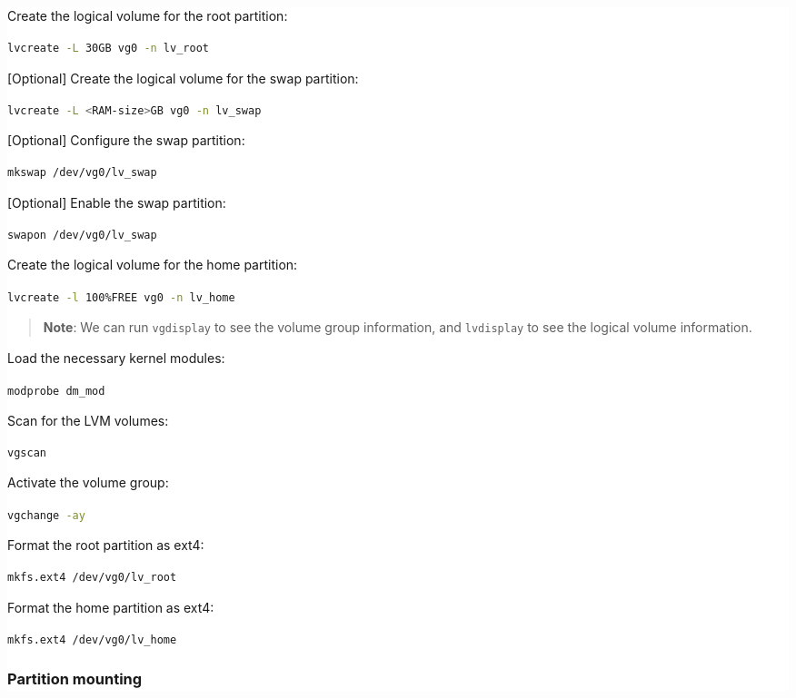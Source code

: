 Create the logical volume for the root partition:

```bash
lvcreate -L 30GB vg0 -n lv_root
```

[Optional] Create the logical volume for the swap partition:

```bash
lvcreate -L <RAM-size>GB vg0 -n lv_swap
```

[Optional] Configure the swap partition:

```bash
mkswap /dev/vg0/lv_swap
```

[Optional] Enable the swap partition:

```bash
swapon /dev/vg0/lv_swap
```

Create the logical volume for the home partition:

```bash
lvcreate -l 100%FREE vg0 -n lv_home
```

> **Note**: We can run `vgdisplay` to see the volume group information, and `lvdisplay` to see the logical volume information.

Load the necessary kernel modules:

```bash
modprobe dm_mod
```

Scan for the LVM volumes:

```bash
vgscan
```

Activate the volume group:

```bash
vgchange -ay
```

Format the root partition as ext4:

```bash
mkfs.ext4 /dev/vg0/lv_root
```

Format the home partition as ext4:

```bash
mkfs.ext4 /dev/vg0/lv_home
```

### Partition mounting
